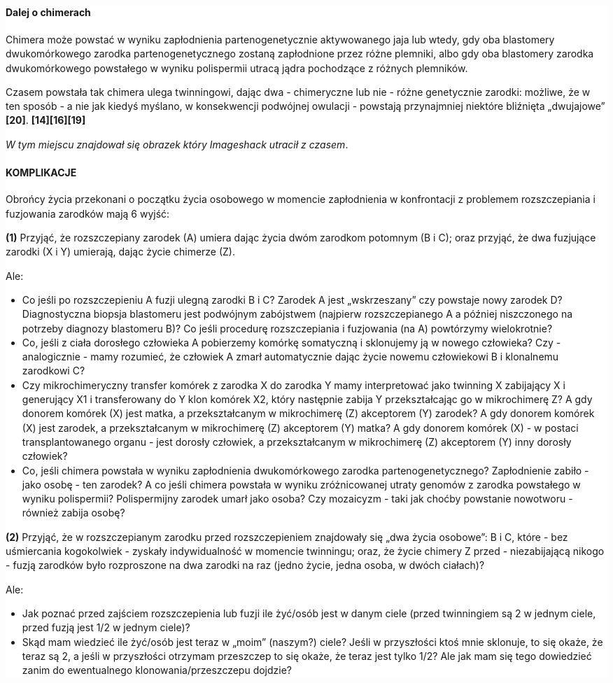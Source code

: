 
#### Dalej o chimerach

Chimera może powstać w wyniku zapłodnienia partenogenetycznie aktywowanego jaja lub wtedy, gdy oba blastomery dwukomórkowego zarodka partenogenetycznego zostaną zapłodnione przez różne plemniki, albo gdy oba blastomery zarodka dwukomórkowego powstałego w wyniku polispermii utracą jądra pochodzące z różnych plemników. 

Czasem powstała tak chimera ulega twinningowi, dając dwa - chimeryczne lub nie - różne genetycznie zarodki: możliwe, że w ten sposób - a nie jak kiedyś myślano, w konsekwencji podwójnej owulacji - powstają przynajmniej niektóre bliźnięta „dwujajowe” **[20]**. **[14][16][19]** 

_W tym miejscu znajdował się obrazek który Imageshack utracił z czasem_.

#### KOMPLIKACJE

Obrońcy życia przekonani o początku życia osobowego w momencie zapłodnienia w konfrontacji z problemem rozszczepiania i fuzjowania zarodków mają 6 wyjść: 

**(1)** Przyjąć, że rozszczepiany zarodek (A) umiera dając życia dwóm zarodkom potomnym (B i C); oraz przyjąć, że dwa fuzjujące zarodki (X i Y) umierają, dając życie chimerze (Z). 

Ale: 

* Co jeśli po rozszczepieniu A fuzji ulegną zarodki B i C? Zarodek A jest „wskrzeszany” czy powstaje nowy zarodek D? Diagnostyczna biopsja blastomeru jest podwójnym zabójstwem (najpierw rozszczepianego A a później niszczonego na potrzeby diagnozy blastomeru B)? Co jeśli procedurę rozszczepiania i fuzjowania (na A) powtórzymy wielokrotnie? 
* Co, jeśli z ciała dorosłego człowieka A pobierzemy komórkę somatyczną i sklonujemy ją w nowego człowieka? Czy - analogicznie - mamy rozumieć, że człowiek A zmarł automatycznie dając życie nowemu człowiekowi B i klonalnemu zarodkowi C? 
* Czy mikrochimeryczny transfer komórek z zarodka X do zarodka Y mamy interpretować jako twinning X zabijający X i generujący X1 i transferowany do Y klon komórek X2, który następnie zabija Y przekształcając go w mikrochimerę Z? A gdy donorem komórek (X) jest matka, a przekształcanym w mikrochimerę (Z) akceptorem (Y) zarodek? A gdy donorem komórek (X) jest zarodek, a przekształcanym w mikrochimerę (Z) akceptorem (Y) matka? A gdy donorem komórek (X) - w postaci transplantowanego organu - jest dorosły człowiek, a przekształcanym w mikrochimerę (Z) akceptorem (Y) inny dorosły człowiek? 
* Co, jeśli chimera powstała w wyniku zapłodnienia dwukomórkowego zarodka partenogenetycznego? Zapłodnienie zabiło - jako osobę - ten zarodek? A co jeśli chimera powstała w wyniku zróżnicowanej utraty genomów z zarodka powstałego w wyniku polispermii? Polispermijny zarodek umarł jako osoba? Czy mozaicyzm - taki jak choćby powstanie nowotworu - również zabija osobę? 

**(2)** Przyjąć, że w rozszczepianym zarodku przed rozszczepieniem znajdowały się „dwa życia osobowe”: B i C, które - bez uśmiercania kogokolwiek - zyskały indywidualność w momencie twinningu; oraz, że życie chimery Z przed - niezabijającą nikogo - fuzją zarodków było rozproszone na dwa zarodki na raz (jedno życie, jedna osoba, w dwóch ciałach)? 

Ale: 

* Jak poznać przed zajściem rozszczepienia lub fuzji ile żyć/osób jest w danym ciele (przed twinningiem są 2 w jednym ciele, przed fuzją jest 1/2 w jednym ciele)? 
* Skąd mam wiedzieć ile żyć/osób jest teraz w „moim” (naszym?) ciele? Jeśli w przyszłości ktoś mnie sklonuje, to się okaże, że teraz są 2, a jeśli w przyszłości otrzymam przeszczep to się okaże, że teraz jest tylko 1/2? Ale jak mam się tego dowiedzieć zanim do ewentualnego klonowania/przeszczepu dojdzie? 
